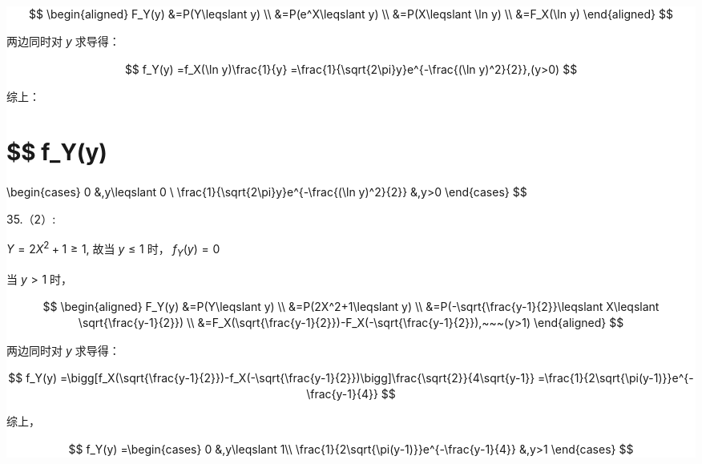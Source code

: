 $$
\begin{aligned}
F_Y(y)
&=P(Y\leqslant y) \\
&=P(e^X\leqslant y) \\
&=P(X\leqslant \ln y) \\
&=F_X(\ln y)
\end{aligned}
$$

两边同时对 $y$ 求导得：

$$
f_Y(y)
=f_X(\ln y)\frac{1}{y}
=\frac{1}{\sqrt{2\pi}y}e^{-\frac{(\ln y)^2}{2}},(y>0)
$$

综上：

$$
f_Y(y)
=
\begin{cases}
0 &,y\leqslant 0 \\
\frac{1}{\sqrt{2\pi}y}e^{-\frac{(\ln y)^2}{2}} &,y>0
\end{cases}
$$

35.（2）:

$Y=2X^2+1\geqslant 1,$ 故当 $y\leqslant 1$  时， $f_Y(y)=0$

当 $y>1$ 时，

$$
\begin{aligned}
F_Y(y)
&=P(Y\leqslant y) \\
&=P(2X^2+1\leqslant y) \\
&=P(-\sqrt{\frac{y-1}{2}}\leqslant X\leqslant \sqrt{\frac{y-1}{2}}) \\
&=F_X(\sqrt{\frac{y-1}{2}})-F_X(-\sqrt{\frac{y-1}{2}}),~~~(y>1)
\end{aligned}
$$

两边同时对 $y$ 求导得：

$$
f_Y(y)
=\bigg[f_X(\sqrt{\frac{y-1}{2}})-f_X(-\sqrt{\frac{y-1}{2}})\bigg]\frac{\sqrt{2}}{4\sqrt{y-1}}
=\frac{1}{2\sqrt{\pi(y-1)}}e^{-\frac{y-1}{4}}
$$

综上，

$$
f_Y(y)
=\begin{cases}
0 &,y\leqslant 1\\
\frac{1}{2\sqrt{\pi(y-1)}}e^{-\frac{y-1}{4}} &,y>1
\end{cases}
$$
